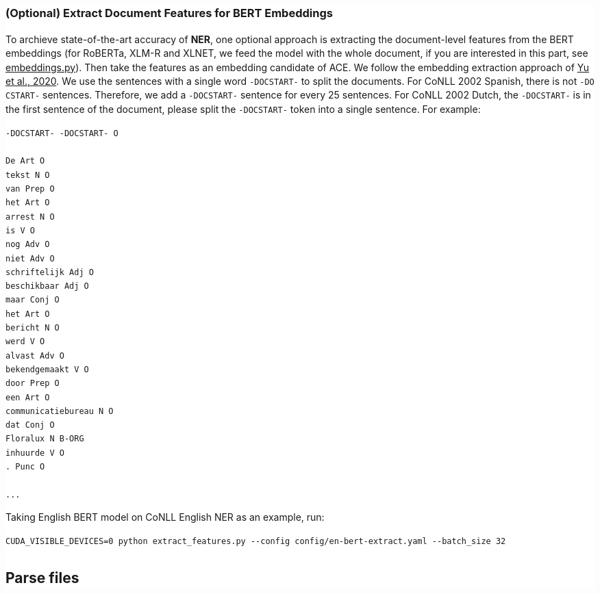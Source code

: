 
### (Optional) Extract Document Features for BERT Embeddings

To archieve state-of-the-art accuracy of **NER**, one optional approach is extracting the document-level features from the BERT embeddings (for RoBERTa, XLM-R and XLNET, we feed the model with the whole document, if you are interested in this part, see [embeddings.py](flair/embeddings.py#L3533-L3749)). Then take the features as an embedding candidate of ACE. We follow the embedding extraction approach of [Yu et al., 2020](https://arxiv.org/pdf/2005.07150.pdf). We use the sentences with a single word `-DOCSTART-` to split the documents. For CoNLL 2002 Spanish, there is not `-DOCSTART-` sentences. Therefore, we add a `-DOCSTART-` sentence for every 25 sentences. For CoNLL 2002 Dutch, the `-DOCSTART-` is in the first sentence of the document, please split the `-DOCSTART-` token into a single sentence. For example:

```
-DOCSTART- -DOCSTART- O

De Art O
tekst N O
van Prep O
het Art O
arrest N O
is V O
nog Adv O
niet Adv O
schriftelijk Adj O
beschikbaar Adj O
maar Conj O
het Art O
bericht N O
werd V O
alvast Adv O
bekendgemaakt V O
door Prep O
een Art O
communicatiebureau N O
dat Conj O
Floralux N B-ORG
inhuurde V O
. Punc O

...
```


Taking English BERT model on CoNLL English NER as an example, run:

```
CUDA_VISIBLE_DEVICES=0 python extract_features.py --config config/en-bert-extract.yaml --batch_size 32 
```

## Parse files
